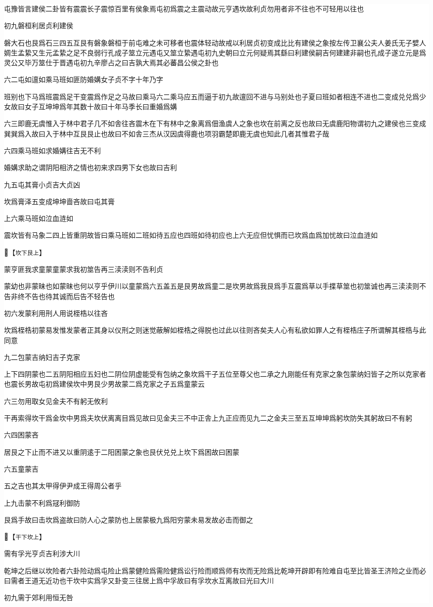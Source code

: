 屯豫皆言建侯二卦皆有震震长子震惊百里有侯象焉屯初爲震之主震动故元亨遇坎故利贞勿用者非不往也不可轻用以往也  

初九磐桓利居贞利建侯  

磐大石也艮爲石三四五互艮有磐象磐桓于前屯难之未可移者也震体轻动故戒以利居贞初变成比比有建侯之象按左传卫襄公夫人姜氏无子嬖人婤生孟絷又生元孟絷之足不良弱行孔成子筮立元遇屯又筮立絷遇屯初九史朝曰立元何疑焉其繇曰利建侯嗣吉何建建非嗣也孔成子遂立元是爲灵公又毕万筮仕于晋遇屯初九辛廖占之曰吉孰大焉其必蕃昌公侯之卦也  

六二屯如邅如乘马班如匪防婚媾女子贞不字十年乃字  

班别也下马爲班震爲足干变震爲作足之马故曰乘马六二乘马应五而逼于初九故邅回不进与马别处也子夏曰班如者相连不进也二变成兑兑爲少女故曰女子互坤坤爲年其数十故曰十年马季长曰重婚爲媾  

六三即鹿无虞惟入于林中君子几不如舎往吝震木在下有林中之象离爲佃渔虞人之象也坎在前离之反也故曰无虞鹿阳物谓初九之建侯也三变成巽巽爲入故曰入于林中互艮艮止也故曰不如舎三杰从汉因虞得鹿也项羽霸楚即鹿无虞也知此几者其惟君子哉  

六四乘马班如求婚媾往吉无不利  

婚媾求助之谓阴阳相济之情也初来求四男下女也故曰吉利  

九五屯其膏小贞吉大贞凶  

坎爲膏泽五变成坤坤啬吝故曰屯其膏  

上六乘马班如泣血涟如  

震坎皆有马象二四上皆重阴故皆曰乘马班如二班如待五应也四班如待初应也上六无应但忧惧而已坎爲血爲加忧故曰泣血涟如  

【`坎下艮上`】  

蒙亨匪我求童蒙童蒙求我初筮告再三渎渎则不告利贞  

蒙幼也非蒙昧也如蒙昧也何以亨乎伊川以童蒙爲六五盖五是艮男故爲童二是坎男故爲我艮爲手互震爲草以手揲草筮也初筮诚也再三渎渎则不告非终不告也待其诚而后告不轻告也  

初六发蒙利用刑人用说桎梏以往吝  

坎爲桎梏初蒙易发惟发蒙者正其身以仪刑之则迷觉蔽解如桎梏之得脱也过此以往则吝矣夫人心有私欲如罪人之有桎梏庄子所谓解其桎梏与此同意  

九二包蒙吉纳妇吉子克家  

上下四阴蒙也二五阴阳相应五妇也二阴位阴虚能受有包纳之象坎爲干子五位至尊父也二承之九刚能任有克家之象包蒙纳妇皆子之所以克家者也震长男故屯初爲建侯坎中男艮少男故蒙二爲克家之子五爲童蒙云  

六三勿用取女见金夫不有躬无攸利  

干再索得坎干爲金坎中男爲夫坎伏离离目爲见故曰见金夫三不中正舎上九正应而见九二之金夫三至五互坤坤爲躬坎防失其躬故曰不有躬  

六四困蒙吝  

居艮之下止而不进又以重阴逺于二阳困蒙之象也艮伏兑兑上坎下爲困故曰困蒙  

六五童蒙吉  

五之吉也其太甲得伊尹成王得周公者乎  

上九击蒙不利爲冦利御防  

艮爲手故曰击坎爲盗故曰防人心之蒙防也上居蒙极九爲阳穷蒙未易发故必击而御之  

【`干下坎上`】  

需有孚光亨贞吉利涉大川  

乾坤之后继以坎险者六卦险动爲屯险止爲蒙健险爲需险健爲讼行险而顺爲师有坎而无险爲比乾坤开辟即有险难自屯至比皆圣王济险之业而必曰需者王道无近功也干坎中实爲孚又卦变三往居上爲中孚故曰有孚坎水互离故曰光曰大川  

初九需于郊利用恒无咎  
